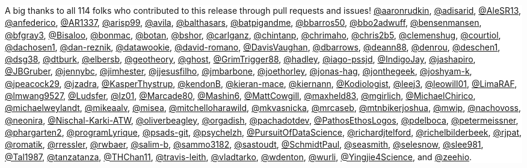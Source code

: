A big thanks to all 114 folks who contributed to this release through pull requests and issues! [@aaronrudkin](https://github.com/aaronrudkin), [@adisarid](https://github.com/adisarid), [@AleSR13](https://github.com/AleSR13), [@anfederico](https://github.com/anfederico), [@AR1337](https://github.com/AR1337), [@arisp99](https://github.com/arisp99), [@avila](https://github.com/avila), [@balthasars](https://github.com/balthasars), [@batpigandme](https://github.com/batpigandme), [@bbarros50](https://github.com/bbarros50), [@bbo2adwuff](https://github.com/bbo2adwuff), [@bensenmansen](https://github.com/bensenmansen), [@bfgray3](https://github.com/bfgray3), [@Bisaloo](https://github.com/Bisaloo), [@bonmac](https://github.com/bonmac), [@botan](https://github.com/botan), [@bshor](https://github.com/bshor), [@carlganz](https://github.com/carlganz), [@chintanp](https://github.com/chintanp), [@chrimaho](https://github.com/chrimaho), [@chris2b5](https://github.com/chris2b5), [@clemenshug](https://github.com/clemenshug), [@courtiol](https://github.com/courtiol), [@dachosen1](https://github.com/dachosen1), [@dan-reznik](https://github.com/dan-reznik), [@datawookie](https://github.com/datawookie), [@david-romano](https://github.com/david-romano), [@DavisVaughan](https://github.com/DavisVaughan), [@dbarrows](https://github.com/dbarrows), [@deann88](https://github.com/deann88), [@denrou](https://github.com/denrou), [@deschen1](https://github.com/deschen1), [@dsg38](https://github.com/dsg38), [@dtburk](https://github.com/dtburk), [@elbersb](https://github.com/elbersb), [@geotheory](https://github.com/geotheory), [@ghost](https://github.com/ghost), [@GrimTrigger88](https://github.com/GrimTrigger88), [@hadley](https://github.com/hadley), [@iago-pssjd](https://github.com/iago-pssjd), [@IndigoJay](https://github.com/IndigoJay), [@jashapiro](https://github.com/jashapiro), [@JBGruber](https://github.com/JBGruber), [@jennybc](https://github.com/jennybc), [@jimhester](https://github.com/jimhester), [@jjesusfilho](https://github.com/jjesusfilho), [@jmbarbone](https://github.com/jmbarbone), [@joethorley](https://github.com/joethorley), [@jonas-hag](https://github.com/jonas-hag), [@jonthegeek](https://github.com/jonthegeek), [@joshyam-k](https://github.com/joshyam-k), [@jpeacock29](https://github.com/jpeacock29), [@jzadra](https://github.com/jzadra), [@KasperThystrup](https://github.com/KasperThystrup), [@kendonB](https://github.com/kendonB), [@kieran-mace](https://github.com/kieran-mace), [@kiernann](https://github.com/kiernann), [@Kodiologist](https://github.com/Kodiologist), [@leej3](https://github.com/leej3), [@leowill01](https://github.com/leowill01), [@LimaRAF](https://github.com/LimaRAF), [@lmwang9527](https://github.com/lmwang9527), [@Ludsfer](https://github.com/Ludsfer), [@lz01](https://github.com/lz01), [@Marcade80](https://github.com/Marcade80), [@Mashin6](https://github.com/Mashin6), [@MattCowgill](https://github.com/MattCowgill), [@maxheld83](https://github.com/maxheld83), [@mgirlich](https://github.com/mgirlich), [@MichaelChirico](https://github.com/MichaelChirico), [@michaelweylandt](https://github.com/michaelweylandt), [@mikeaalv](https://github.com/mikeaalv), [@misea](https://github.com/misea), [@mitchelloharawild](https://github.com/mitchelloharawild), [@mkvasnicka](https://github.com/mkvasnicka), [@mrcaseb](https://github.com/mrcaseb), [@mtnbikerjoshua](https://github.com/mtnbikerjoshua), [@mwip](https://github.com/mwip), [@nachovoss](https://github.com/nachovoss), [@neonira](https://github.com/neonira), [@Nischal-Karki-ATW](https://github.com/Nischal-Karki-ATW), [@oliverbeagley](https://github.com/oliverbeagley), [@orgadish](https://github.com/orgadish), [@pachadotdev](https://github.com/pachadotdev), [@PathosEthosLogos](https://github.com/PathosEthosLogos), [@pdelboca](https://github.com/pdelboca), [@petermeissner](https://github.com/petermeissner), [@phargarten2](https://github.com/phargarten2), [@programLyrique](https://github.com/programLyrique), [@psads-git](https://github.com/psads-git), [@psychelzh](https://github.com/psychelzh), [@PursuitOfDataScience](https://github.com/PursuitOfDataScience), [@richardjtelford](https://github.com/richardjtelford), [@richelbilderbeek](https://github.com/richelbilderbeek), [@rjpat](https://github.com/rjpat), [@romatik](https://github.com/romatik), [@rressler](https://github.com/rressler), [@rwbaer](https://github.com/rwbaer), [@salim-b](https://github.com/salim-b), [@sammo3182](https://github.com/sammo3182), [@sastoudt](https://github.com/sastoudt), [@SchmidtPaul](https://github.com/SchmidtPaul), [@seasmith](https://github.com/seasmith), [@selesnow](https://github.com/selesnow), [@slee981](https://github.com/slee981), [@Tal1987](https://github.com/Tal1987), [@tanzatanza](https://github.com/tanzatanza), [@THChan11](https://github.com/THChan11), [@travis-leith](https://github.com/travis-leith), [@vladtarko](https://github.com/vladtarko), [@wdenton](https://github.com/wdenton), [@wurli](https://github.com/wurli), [@Yingjie4Science](https://github.com/Yingjie4Science), and [@zeehio](https://github.com/zeehio).

